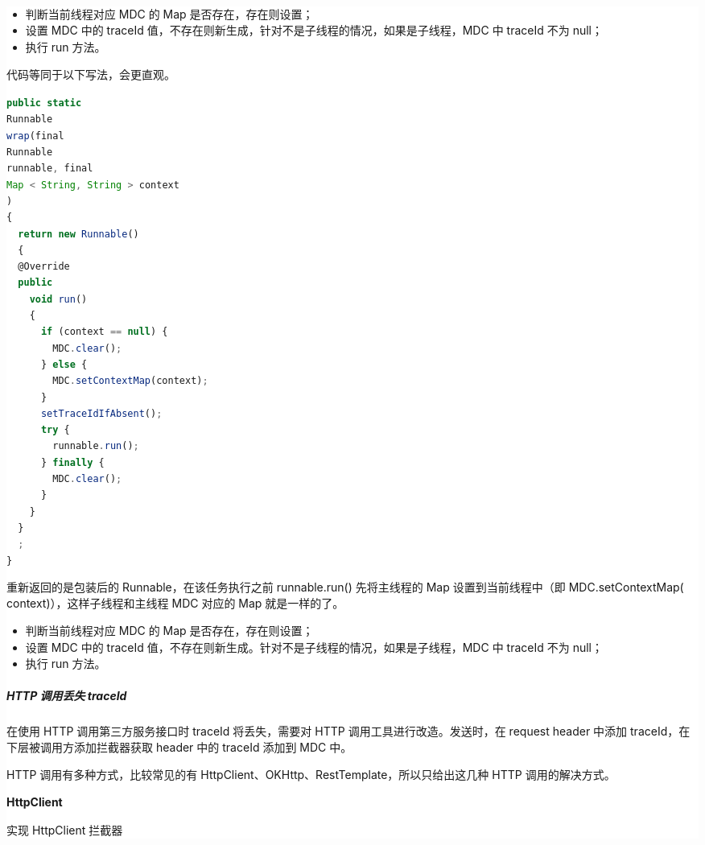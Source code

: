 - 判断当前线程对应 MDC 的 Map 是否存在，存在则设置；
- 设置 MDC 中的 traceId 值，不存在则新生成，针对不是子线程的情况，如果是子线程，MDC 中 traceId 不为 null；
- 执行 run 方法。

代码等同于以下写法，会更直观。

```typescript
public static
Runnable
wrap(final
Runnable
runnable, final
Map < String, String > context
)
{
  return new Runnable()
  {
  @Override
  public
    void run()
    {
      if (context == null) {
        MDC.clear();
      } else {
        MDC.setContextMap(context);
      }
      setTraceIdIfAbsent();
      try {
        runnable.run();
      } finally {
        MDC.clear();
      }
    }
  }
  ;
}
```

重新返回的是包装后的 Runnable，在该任务执行之前 runnable.run() 先将主线程的 Map 设置到当前线程中（即 MDC.setContextMap(
context)），这样子线程和主线程 MDC 对应的 Map 就是一样的了。

- 判断当前线程对应 MDC 的 Map 是否存在，存在则设置；
- 设置 MDC 中的 traceId 值，不存在则新生成。针对不是子线程的情况，如果是子线程，MDC 中 traceId 不为 null；
- 执行 run 方法。

##### HTTP 调用丢失 traceId

在使用 HTTP 调用第三方服务接口时 traceId 将丢失，需要对 HTTP 调用工具进行改造。发送时，在 request header 中添加
traceId，在下层被调用方添加拦截器获取 header 中的 traceId 添加到 MDC 中。

HTTP 调用有多种方式，比较常见的有 HttpClient、OKHttp、RestTemplate，所以只给出这几种 HTTP 调用的解决方式。

**HttpClient**

实现 HttpClient 拦截器
